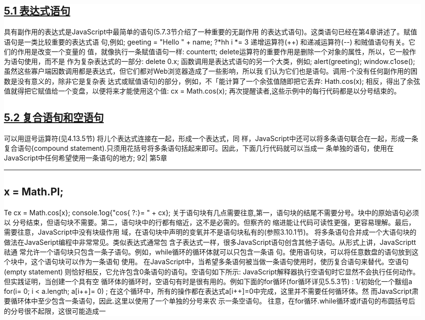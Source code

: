 
##  [5.1 表达式语句](https://github.com/qianjilou/itbookshelf/blob/master/jsguide/05.%E8%AF%AD%E5%8F%A5.md#%E7%AC%AC5%E7%AB%A0-%E8%AF%AD%E5%8F%A5)

具有副作用的表达式是JavaScript中最简单的语句(5.7.3节介绍了一种重要的无副作用
的表达式语句)。这类语句已经在第4章讲述了。赋值语句是一类比较重要的表达式语
句,例如;
geeting = "Hello " + name;
?*hh
i *= 3
递增运算符(++) 和递减运算符(--) 和贼值语句有关。它们的作用是改变一个变量的
值，就像执行一条赋值语句一样:
countertt;
delete运算符的重要作用是删除一个对象的属性，所以，它一般作为语句使用，而不是
作为复杂表达式的一部分:
delete 0.x;
函数调用是表达式语句的另一个大类，例如;
alert(greeting);
window.c1ose();
虽然这些寡户端因数调用都是表达式，但它们都对Web浏览器造成了一些影响，所以我
们认为它们也是语句。调用-个没有任何副作用的困数是没有意义的，除非它是复杂表
达式或赋值语句)的部分，例如，不「能计算了一个余弦值随即把它丢弃:
Hath.cos(x);
相反，得出了余弦值就得把它赋值给一个变盘，以便将来才能使用这个值:
cx = Math.cos(x);
再次提醒读者,这些示例中的每行代码都是以分号结束的。  

##  [5.2 复合语旬和空语句](https://github.com/qianjilou/itbookshelf/blob/master/jsguide/05.%E8%AF%AD%E5%8F%A5.md#%E7%AC%AC5%E7%AB%A0-%E8%AF%AD%E5%8F%A5)  

可以用逗号运算符(见4.13.5节) 将儿个表达式连接在一起，形成一个表达式，同
样，JavaScript中还可以将多条语句联合在一起，形成一条复合语句{compound
statement).只须用花括号将多条语句括起来即可。因此，下面几行代码就可以当成一
条单独的语句，使用在JavaScript中任何希望使用一条语句的地方;
92| 第5章

---

##  x = Math.PI;
Te
cx = Math.cos[x};
console.1og{"cos{ ?:}= " + cx};
关于语句块有几点需要往意,第一，语句块的结尾不需要分号。块中的原始语句必须以
分号结束，但语句块不需要。第二，语句块中的行都有缩近，这不是必需的。但察齐的
缩进能让代码可读性更强，更容易理解。最后，需要往意，JavaScript中没有块级作用
域，在语句块中声明的变氧并不是语句块私有的(参照3.10.1节)。
将多条语句合并成一个大语句块的做法在JavaSeript编程中非常常见。类似表达式通常包
含子表达式一样，很多JavaScript语句创含其他子语句。从形式上讲，JavaScriptt祛通
常允许一个语句块只包含一条子语句。例如，while循环的循环体就可以只包含一条语
句。使用语句块，可以将任意数盘的语句放到这个块中，这个语句块可以作为一条语旬
使用。
在JavaScript中，当希望多条语何被当做一条语句使用时，使历复合语句来替代。空语句
(empty statement) 则恰好相反，它允许包含0条语句的语句。空语句如下所示:
JavaScript解释器执行空语旬时它显然不会执行任何动作。但实践证明，当创建一个具有空
循环体的循环时，空语句有时是很有用的。例如下面的for循环(for循环详见5.5.3节) :
1/初始化一个黻组a
for(i= 0; i < a.length; a[i++]= 0) ;
在这个循环中，所有的操作都在表达式a[i++]=0中完成，这里并不需要任何循环体。然
而JavaScript肃要循环体中至少包含一条语句，因此.这里以使用了一个单独的分号来农
示一条空语句。
往意，在for循环.while循环或if语句的布圆括号后的分号很不起限，这很可能造成一